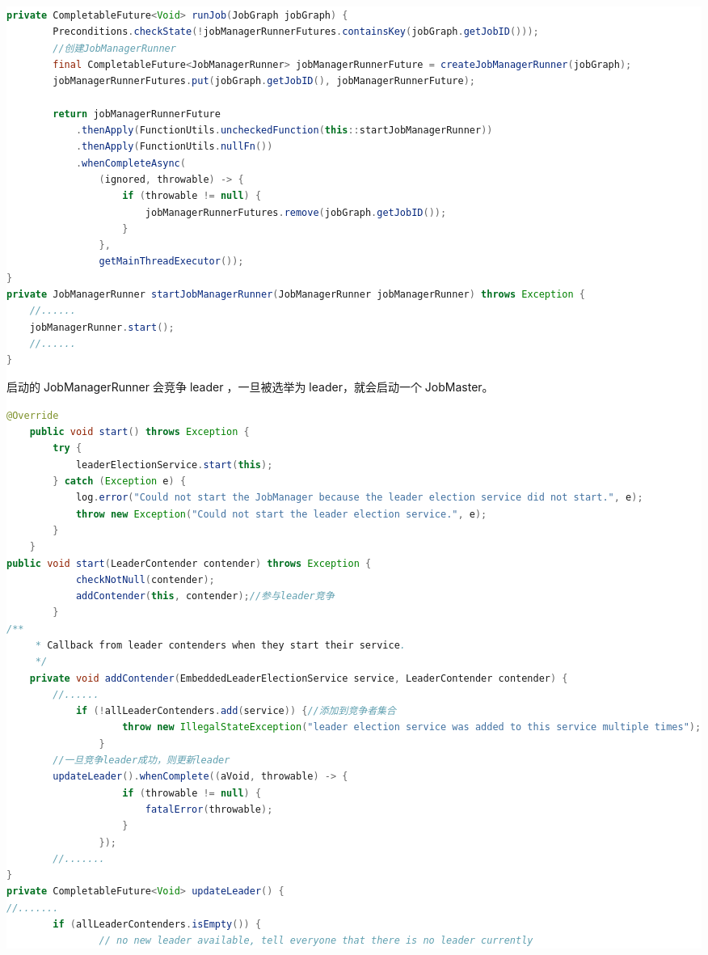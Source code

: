 ```java
private CompletableFuture<Void> runJob(JobGraph jobGraph) {
		Preconditions.checkState(!jobManagerRunnerFutures.containsKey(jobGraph.getJobID()));
		//创建JobManagerRunner
		final CompletableFuture<JobManagerRunner> jobManagerRunnerFuture = createJobManagerRunner(jobGraph);
		jobManagerRunnerFutures.put(jobGraph.getJobID(), jobManagerRunnerFuture);

		return jobManagerRunnerFuture
			.thenApply(FunctionUtils.uncheckedFunction(this::startJobManagerRunner))
			.thenApply(FunctionUtils.nullFn())
			.whenCompleteAsync(
				(ignored, throwable) -> {
					if (throwable != null) {
						jobManagerRunnerFutures.remove(jobGraph.getJobID());
					}
				},
				getMainThreadExecutor());
}
private JobManagerRunner startJobManagerRunner(JobManagerRunner jobManagerRunner) throws Exception {
	//......
	jobManagerRunner.start();
	//......
}

```
启动的 JobManagerRunner 会竞争 leader ，一旦被选举为 leader，就会启动一个 JobMaster。

```java
@Override
	public void start() throws Exception {
		try {
			leaderElectionService.start(this);
		} catch (Exception e) {
			log.error("Could not start the JobManager because the leader election service did not start.", e);
			throw new Exception("Could not start the leader election service.", e);
		}
	}
public void start(LeaderContender contender) throws Exception {
			checkNotNull(contender);
			addContender(this, contender);//参与leader竞争
		}
/**
	 * Callback from leader contenders when they start their service.
	 */
	private void addContender(EmbeddedLeaderElectionService service, LeaderContender contender) {
		//......
			if (!allLeaderContenders.add(service)) {//添加到竞争者集合
					throw new IllegalStateException("leader election service was added to this service multiple times");
				}
		//一旦竞争leader成功，则更新leader
		updateLeader().whenComplete((aVoid, throwable) -> {
					if (throwable != null) {
						fatalError(throwable);
					}
				});
		//.......
}
private CompletableFuture<Void> updateLeader() {
//.......
		if (allLeaderContenders.isEmpty()) {
				// no new leader available, tell everyone that there is no leader currently
```